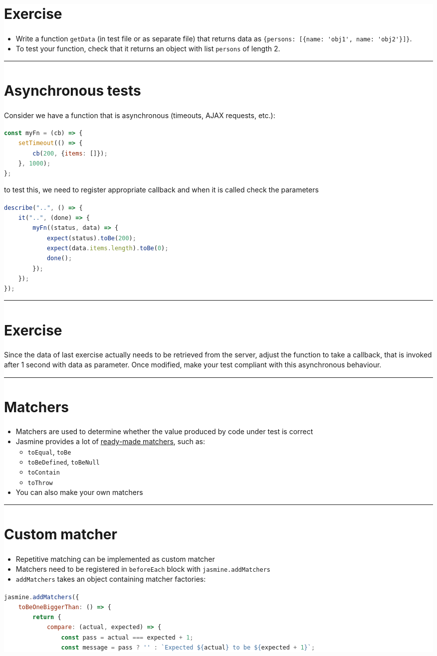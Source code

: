 # Exercise
- Write a function `getData` (in test file or as separate file) that returns data as `{persons: [{name: 'obj1', name: 'obj2'}]}`.
- To test your function, check that it returns an object with list `persons` of length 2.

---
# Asynchronous tests
Consider we have a function that is asynchronous (timeouts, AJAX requests, etc.):
```javascript
const myFn = (cb) => {
    setTimeout(() => {
        cb(200, {items: []});
    }, 1000);
};
```

to test this, we need to register appropriate callback and when it is called check the parameters
```javascript
describe("..", () => {
    it("..", (done) => {
        myFn((status, data) => {
            expect(status).toBe(200);
            expect(data.items.length).toBe(0);
            done();
        });
    });
});
```

---
# Exercise
Since the data of last exercise actually needs to be retrieved from the server, adjust the function to take a callback, that is invoked after 1 second with data as parameter.
Once modified, make your test compliant with this asynchronous behaviour.

---
# Matchers
- Matchers are used to determine whether the value produced by code under test is correct
- Jasmine provides a lot of [ready-made matchers](https://jasmine.github.io/2.5/introduction#section-Included_Matchers), such as:
    - `toEqual`, `toBe`
    - `toBeDefined`, `toBeNull`
    - `toContain`
    - `toThrow`
- You can also make your own matchers

---
# Custom matcher
- Repetitive matching can be implemented as custom matcher
- Matchers need to be registered in `beforeEach` block with `jasmine.addMatchers`
- `addMatchers` takes an object containing matcher factories:
```javascript
jasmine.addMatchers({
    toBeOneBiggerThan: () => {
        return {
            compare: (actual, expected) => {
                const pass = actual === expected + 1;
                const message = pass ? '' : `Expected ${actual} to be ${expected + 1}`; 
```